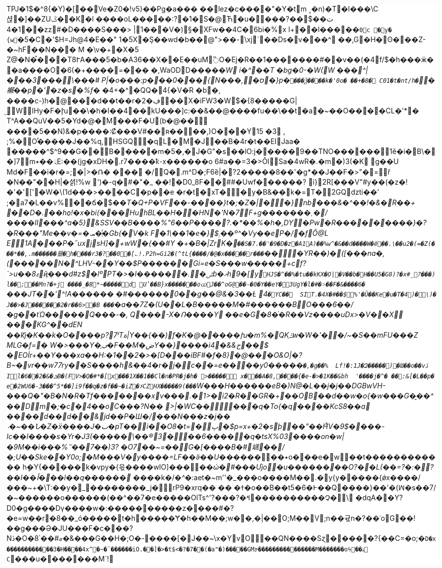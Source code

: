 TPJ�1$�^8{�Y)�[��Ve�Z0�!v5} ��Pg�a���
��lez�c����"�Y�tm
˰�n)�T�l���\C셙�]��ZUػ��K�l	����oL�����:?�1�S�@Ћ�u����ت��$��?1�4��zz#�D����S���>	|1���V�)§�XFw��4С�6bi�%x
l+��l�����`0c
�y�
{w`�5�C�'$H=Jh@4�E��"
1�5X�Ş��wd�b��@">��-\xj`��Ds�v���^	��,G�H�ʘ���Z-�~hF��N���	M
�\v�+�X�5
Z@�N�֩���T8ՒA���5�b�A36��X��E��uM߰O�Ej�R��1�������#��v��(�4f/$�h���ӝ��a����O�6(�+����=��� �,WaODD���*��W
i�^��T
�bg�0-�W(W
���^|���3���\���#	P|�o���:p���0���{N���,�ס�}p�`���Ѯ����k�'0o� ��+�8�
C01�t�nt/h�`�襰��p�'�z�s�%f�*
�4+�^�QQ�4{�V�R	�b�,
� ���c-)h�@� ��d��t��r�2�ڣ��X�iFW3�W$�{8�����G|͢WIHy�F�խ��\�h�I��4��kU���]c:��&��@����fu��\��t�a�~��O����CL�'*� T^A��QuV��5�Yd�@�M���F�U(b�@��
����5��N)&�p����:Ȼ���V#��ʀ����,)O���Y15	�3
,
;%�Oͭ�����J��%q,HSGQ�q L�M�J��B�4r�t��EIJaa�
�����^$^9��G��B�����m�5�,�J�G"�s��lO:j�����9��TNO������1ě�i�B\��]7m٭��྄E:��(jg�xDH�.r7����ҟ-x������o 6#a��=3�>ǑISa�4wR�.� m�)3(�K
g��U
Md�F��i�r�=;޻�|>�Ռ�
��� �/Q�.m^D�;F6ȅ|�?2�����8��'�g*��J��F�>"�=ř �N��"��H|�셝!%w
')�-q�#�"�_	��!�D0_8F��##�Uwf������?	i}2R[���V"#y��(�z�!�'�'['�W�\(1d���>����C�p��e
�r�t�xT�׬�y�B&��k�=T�2GQǳti��ʼ
;�a7�L��v%��ճ �$_��T�Q+P�VF��-����}t�;�Z�|��}nb���&�^��!�&�R��+	��D�.��hѻ!�x�bi(���HuhBL��H��HN�'N�7F+g�������ˏ�/����II���^a�5}&SSV��B����%"6��P����?.�*��%�h�,DY̾�Pw�R���������}�?�R���"Me� �v�=�ܚ��Gb(�V�k
F�1\��1�e�}$܄��º^�Vy��e_P�/�fÔ@L	E1A���P�˝uxjsH]�+wW�{��#Y �+�B�|ZrK�`��S�7.��'�9�D�z�A1A)��%w^�&��d����W�ё��.\��u2�(=�Z(���*��,.m������㫫�󳫯h����r3�?��0�[؎!.P2h=Gi2�(^tL{����/�@�x�����݀r���`���YR��)�([ ���na�,(�����N�^LHV-��Y��$P������Gi=e�S���w�����+cf?`>u��8ޱҋ���d#z$�lºPT�>�l������.�*ݰɓ�މh9�[y`HJS�^��%�tu��kKX�Ο|�V��b�H��U5�G8)?�x#_?���)l��;��Mn?�+j	����_�8*~�����d U̽��B}x�������oᨿJ��^oG@��-�0�Y��eY�3UgY�l�#�˃��F�&����6�`���JT��'^!A������
�#������0��g��@&�3��Ƚ
4`�YC��	SIT.�4X�#��$%'�Ȕ��Ke�u�T�4)�\)�J��>�J������2�r��6>�B ���`�a�*�7Z�(U�򈃆�L�B�����M�#������BO���6��/�g��tΏ�� ���\Q���-�,	Q���-X�Ո����Y	��e�G�8�֙�R��Vz����uDx\>�V��X
���KG^��dEN ��ްkj�K��k�O����p?7ʲTة|Y��{��)f�K�@�����խ�m%�QKݿֵԝ�W�'��/~�S��mFU���Z MLG�f=�	W�>���Y�ݠ֪�F��M�ضY��}����i4�&&ح��$
�EOİr+��Y���xa��H:�1��2�>�[D���iBF#�f�8}�@���O&O|�?B~�vr��w77ry��S����h&��4�r�j�c��=e����y0�����`�,�g��%	Lf!֔�:1J�Զ�����)�Ɯ��o��vڐIl�ܭ�&�2��6B�(FV>�Q�#*�[x���1X��1��Cl�n�PR�j�h�
>�����
x���A�8,����{�e-�>�1K��&bh	'����j�^� ��:&[�L��p�e�2WU6�-3���^5*��]i9f��q�z�f��~�iZ�۶CZHX�����9(���`W���H������eB�)N@�L��j�j��DGBwVH-���Q�"�B�N�R�Tf�������xv���.�1>�i2�R��GR�+��O᪯B ��d��w�ο{�w���G�̮��^��Dm�;�c�4��oC���?N��
>|�WC�����q�To{�q����KcS8��a
����d��d��&jd��P�Ш�/���N���z�j��
˴�~��Ն�Z�ẍ����J�ٮ�pT��i��O8�t=�ٻ�$p=x+�2�sþ��"��HͪV�9$����-Ic� �I����s�Yr�J3(�����\��®3���6�����q�tsX%03����on�w|�9M��i���%՟��7��)3?
�O7��~=��G�[��_��B�#㟱��/�;U��Ske��Y0o;�M���V�y����=LF��ӛ��U�_�������٭o���e�w޾��t������������ hܾ�Y{�����k�vpy�{윿����wIO]���_��ώ�׷#���Ưjo�u��������O?��L(��=?�:�?��I��أ���l��q������
�_���k�/_�^�_:aet�~m''�_���o����M��.�y{y�����{ǿx����/���~+�\T:��y�_��������_j��ّrP9�xrq��
��
�ߙ�o��B��t5�6�߅��Q����}��'�(ꟽ�s��7/�~������o������(��^��7�e�����OlTs^'?���?�ߞ����������Չ�\݌ �dqA��Y?	D0�g����Dγ����w�:����������z����#�?�e=w��r�8��_ó�����t�h�����Ɏ�h��M��;w��,�|��O;M��V;n��귟n�?��ʿoG��!��g���Ə�JU���F�ϲ���?Nڏ�O�8՝��#ޒ�&���G��H�;O�-����[�J��~\x�YvO��QN����Sɀ�����?{��C=�o;�`D�x������������3�H����4x^�~�՛������iO.��]�>�t$<�?�7��(�a"�)�����GMɝ���������������M�������oϟ��ۀC`���u�   ��� ���M`! 